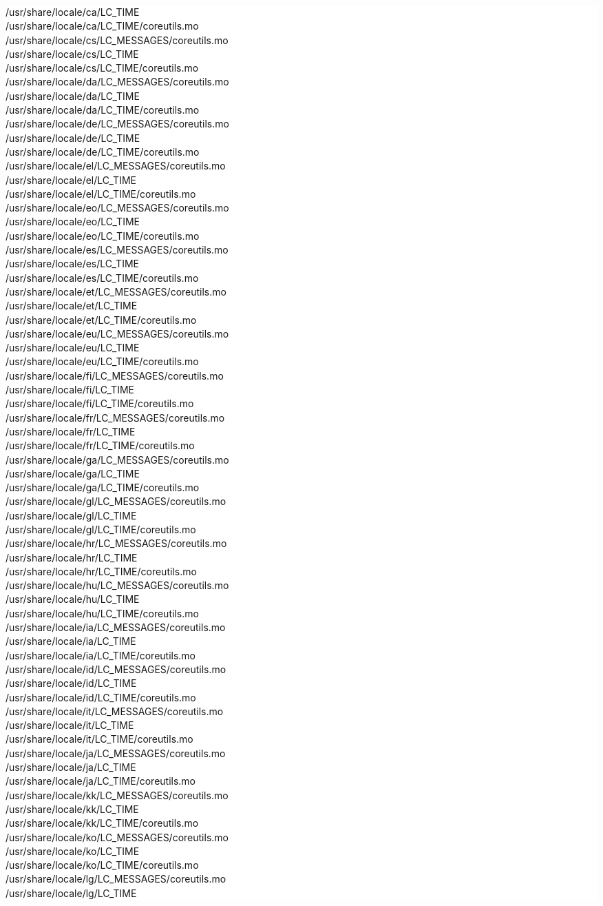 /usr/share/locale/ca/LC\_TIME  
/usr/share/locale/ca/LC\_TIME/coreutils.mo  
/usr/share/locale/cs/LC\_MESSAGES/coreutils.mo  
/usr/share/locale/cs/LC\_TIME  
/usr/share/locale/cs/LC\_TIME/coreutils.mo  
/usr/share/locale/da/LC\_MESSAGES/coreutils.mo  
/usr/share/locale/da/LC\_TIME  
/usr/share/locale/da/LC\_TIME/coreutils.mo  
/usr/share/locale/de/LC\_MESSAGES/coreutils.mo  
/usr/share/locale/de/LC\_TIME  
/usr/share/locale/de/LC\_TIME/coreutils.mo  
/usr/share/locale/el/LC\_MESSAGES/coreutils.mo  
/usr/share/locale/el/LC\_TIME  
/usr/share/locale/el/LC\_TIME/coreutils.mo  
/usr/share/locale/eo/LC\_MESSAGES/coreutils.mo  
/usr/share/locale/eo/LC\_TIME  
/usr/share/locale/eo/LC\_TIME/coreutils.mo  
/usr/share/locale/es/LC\_MESSAGES/coreutils.mo  
/usr/share/locale/es/LC\_TIME  
/usr/share/locale/es/LC\_TIME/coreutils.mo  
/usr/share/locale/et/LC\_MESSAGES/coreutils.mo  
/usr/share/locale/et/LC\_TIME  
/usr/share/locale/et/LC\_TIME/coreutils.mo  
/usr/share/locale/eu/LC\_MESSAGES/coreutils.mo  
/usr/share/locale/eu/LC\_TIME  
/usr/share/locale/eu/LC\_TIME/coreutils.mo  
/usr/share/locale/fi/LC\_MESSAGES/coreutils.mo  
/usr/share/locale/fi/LC\_TIME  
/usr/share/locale/fi/LC\_TIME/coreutils.mo  
/usr/share/locale/fr/LC\_MESSAGES/coreutils.mo  
/usr/share/locale/fr/LC\_TIME  
/usr/share/locale/fr/LC\_TIME/coreutils.mo  
/usr/share/locale/ga/LC\_MESSAGES/coreutils.mo  
/usr/share/locale/ga/LC\_TIME  
/usr/share/locale/ga/LC\_TIME/coreutils.mo  
/usr/share/locale/gl/LC\_MESSAGES/coreutils.mo  
/usr/share/locale/gl/LC\_TIME  
/usr/share/locale/gl/LC\_TIME/coreutils.mo  
/usr/share/locale/hr/LC\_MESSAGES/coreutils.mo  
/usr/share/locale/hr/LC\_TIME  
/usr/share/locale/hr/LC\_TIME/coreutils.mo  
/usr/share/locale/hu/LC\_MESSAGES/coreutils.mo  
/usr/share/locale/hu/LC\_TIME  
/usr/share/locale/hu/LC\_TIME/coreutils.mo  
/usr/share/locale/ia/LC\_MESSAGES/coreutils.mo  
/usr/share/locale/ia/LC\_TIME  
/usr/share/locale/ia/LC\_TIME/coreutils.mo  
/usr/share/locale/id/LC\_MESSAGES/coreutils.mo  
/usr/share/locale/id/LC\_TIME  
/usr/share/locale/id/LC\_TIME/coreutils.mo  
/usr/share/locale/it/LC\_MESSAGES/coreutils.mo  
/usr/share/locale/it/LC\_TIME  
/usr/share/locale/it/LC\_TIME/coreutils.mo  
/usr/share/locale/ja/LC\_MESSAGES/coreutils.mo  
/usr/share/locale/ja/LC\_TIME  
/usr/share/locale/ja/LC\_TIME/coreutils.mo  
/usr/share/locale/kk/LC\_MESSAGES/coreutils.mo  
/usr/share/locale/kk/LC\_TIME  
/usr/share/locale/kk/LC\_TIME/coreutils.mo  
/usr/share/locale/ko/LC\_MESSAGES/coreutils.mo  
/usr/share/locale/ko/LC\_TIME  
/usr/share/locale/ko/LC\_TIME/coreutils.mo  
/usr/share/locale/lg/LC\_MESSAGES/coreutils.mo  
/usr/share/locale/lg/LC\_TIME  